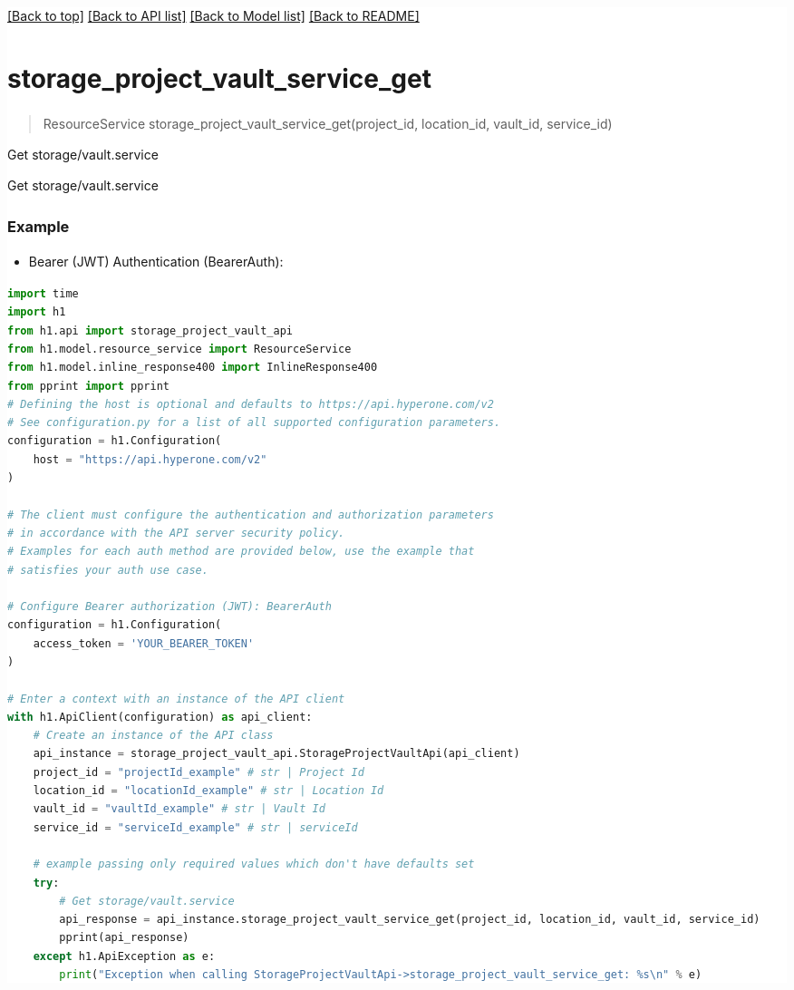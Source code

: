 [[Back to top]](#) [[Back to API list]](../README.md#documentation-for-api-endpoints) [[Back to Model list]](../README.md#documentation-for-models) [[Back to README]](../README.md)

# **storage_project_vault_service_get**
> ResourceService storage_project_vault_service_get(project_id, location_id, vault_id, service_id)

Get storage/vault.service

Get storage/vault.service

### Example

* Bearer (JWT) Authentication (BearerAuth):
```python
import time
import h1
from h1.api import storage_project_vault_api
from h1.model.resource_service import ResourceService
from h1.model.inline_response400 import InlineResponse400
from pprint import pprint
# Defining the host is optional and defaults to https://api.hyperone.com/v2
# See configuration.py for a list of all supported configuration parameters.
configuration = h1.Configuration(
    host = "https://api.hyperone.com/v2"
)

# The client must configure the authentication and authorization parameters
# in accordance with the API server security policy.
# Examples for each auth method are provided below, use the example that
# satisfies your auth use case.

# Configure Bearer authorization (JWT): BearerAuth
configuration = h1.Configuration(
    access_token = 'YOUR_BEARER_TOKEN'
)

# Enter a context with an instance of the API client
with h1.ApiClient(configuration) as api_client:
    # Create an instance of the API class
    api_instance = storage_project_vault_api.StorageProjectVaultApi(api_client)
    project_id = "projectId_example" # str | Project Id
    location_id = "locationId_example" # str | Location Id
    vault_id = "vaultId_example" # str | Vault Id
    service_id = "serviceId_example" # str | serviceId

    # example passing only required values which don't have defaults set
    try:
        # Get storage/vault.service
        api_response = api_instance.storage_project_vault_service_get(project_id, location_id, vault_id, service_id)
        pprint(api_response)
    except h1.ApiException as e:
        print("Exception when calling StorageProjectVaultApi->storage_project_vault_service_get: %s\n" % e)
```
